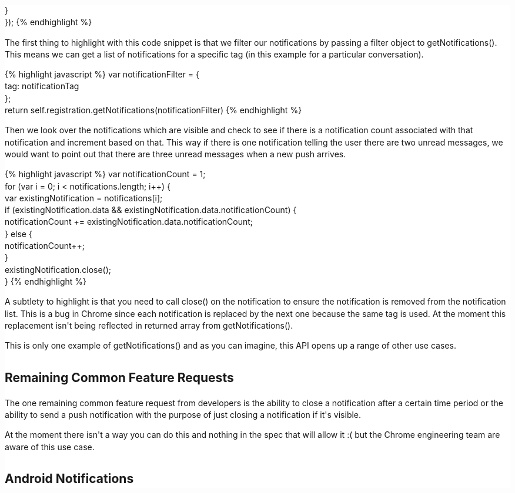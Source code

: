   }  
});
{% endhighlight %}

The first thing to highlight with this code snippet is that we filter our 
notifications by passing a filter object to getNotifications(). This means we 
can get a list of notifications for a specific tag (in this example for a 
particular conversation).

{% highlight javascript %}
var notificationFilter = {  
  tag: notificationTag  
};  
return self.registration.getNotifications(notificationFilter)
{% endhighlight %}

Then we look over the notifications which are visible and check to see if there 
is a notification count associated with that notification and increment based on 
that. This way if there is one notification telling the user there are two 
unread messages, we would want to point out that there are three unread messages 
when a new push arrives.

{% highlight javascript %}
var notificationCount = 1;  
for (var i = 0; i &lt; notifications.length; i++) {  
  var existingNotification = notifications[i];  
  if (existingNotification.data && existingNotification.data.notificationCount) {  
    notificationCount += existingNotification.data.notificationCount;  
  } else {  
    notificationCount++;  
  }  
  existingNotification.close();  
}
{% endhighlight %}

A subtlety to highlight is that you need to call close() on the notification to 
ensure the notification is removed from the notification list. This is a bug in 
Chrome since each notification is replaced by the next one because the same tag 
is used. At the moment this replacement isn't being reflected in returned array 
from getNotifications(). 

This is only one example of getNotifications() and as you can imagine, this API 
opens up a range of other use cases.

## Remaining Common Feature Requests

The one remaining common feature request from developers is the ability to close 
a notification after a certain time period or the ability to send a push 
notification with the purpose of just closing a notification if it's visible.

At the moment there isn't a way you can do this and nothing in the spec that 
will allow it :( but the Chrome engineering team are aware of this use case.

## Android Notifications
